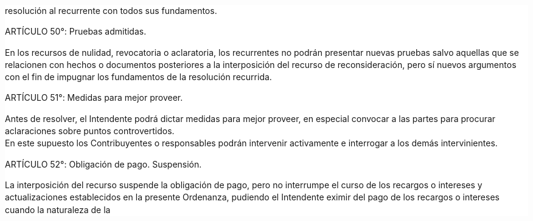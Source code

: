 resolución 
al 
recurrente 
con 
todos 
sus 
fundamentos. 
 
ARTÍCULO 50°: Pruebas admitidas. 
 
En los recursos de nulidad, revocatoria o aclaratoria, los 
recurrentes no podrán presentar nuevas pruebas salvo aquellas que 
se 
relacionen 
con 
hechos 
o 
documentos 
posteriores 
a 
la 
interposición del recurso de reconsideración, pero sí nuevos 
argumentos con el fin de impugnar los fundamentos de la resolución 
recurrida. 
 
ARTÍCULO 51°: Medidas para mejor proveer. 
 
Antes de resolver, el Intendente podrá dictar medidas para mejor 
proveer, 
en 
especial 
convocar 
a 
las 
partes 
para 
procurar 
aclaraciones sobre puntos controvertidos.  
En 
este 
supuesto 
los 
Contribuyentes 
o 
responsables 
podrán 
intervenir activamente e interrogar a los demás intervinientes. 
 
ARTÍCULO 52°: Obligación de pago. Suspensión. 
 
La interposición del recurso suspende la obligación de pago, pero 
no 
interrumpe 
el 
curso 
de 
los 
recargos 
o 
intereses 
y 
actualizaciones establecidos en la presente Ordenanza, pudiendo el 
Intendente eximir del pago de los recargos o intereses cuando la 
naturaleza 
de 
la 